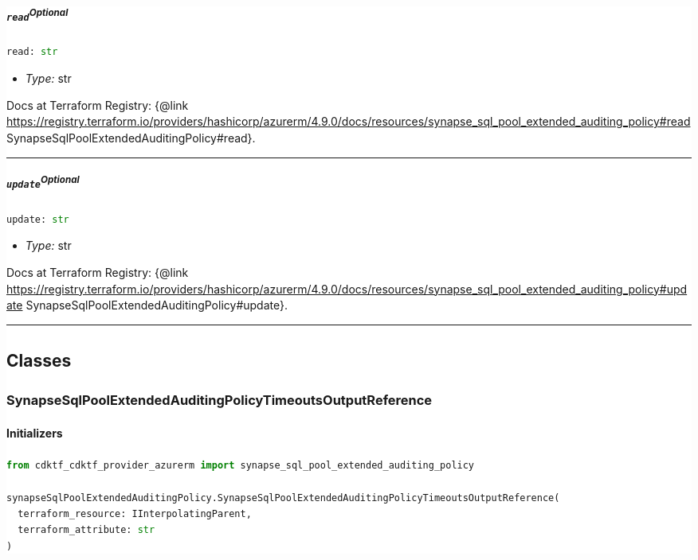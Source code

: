 
##### `read`<sup>Optional</sup> <a name="read" id="@cdktf/provider-azurerm.synapseSqlPoolExtendedAuditingPolicy.SynapseSqlPoolExtendedAuditingPolicyTimeouts.property.read"></a>

```python
read: str
```

- *Type:* str

Docs at Terraform Registry: {@link https://registry.terraform.io/providers/hashicorp/azurerm/4.9.0/docs/resources/synapse_sql_pool_extended_auditing_policy#read SynapseSqlPoolExtendedAuditingPolicy#read}.

---

##### `update`<sup>Optional</sup> <a name="update" id="@cdktf/provider-azurerm.synapseSqlPoolExtendedAuditingPolicy.SynapseSqlPoolExtendedAuditingPolicyTimeouts.property.update"></a>

```python
update: str
```

- *Type:* str

Docs at Terraform Registry: {@link https://registry.terraform.io/providers/hashicorp/azurerm/4.9.0/docs/resources/synapse_sql_pool_extended_auditing_policy#update SynapseSqlPoolExtendedAuditingPolicy#update}.

---

## Classes <a name="Classes" id="Classes"></a>

### SynapseSqlPoolExtendedAuditingPolicyTimeoutsOutputReference <a name="SynapseSqlPoolExtendedAuditingPolicyTimeoutsOutputReference" id="@cdktf/provider-azurerm.synapseSqlPoolExtendedAuditingPolicy.SynapseSqlPoolExtendedAuditingPolicyTimeoutsOutputReference"></a>

#### Initializers <a name="Initializers" id="@cdktf/provider-azurerm.synapseSqlPoolExtendedAuditingPolicy.SynapseSqlPoolExtendedAuditingPolicyTimeoutsOutputReference.Initializer"></a>

```python
from cdktf_cdktf_provider_azurerm import synapse_sql_pool_extended_auditing_policy

synapseSqlPoolExtendedAuditingPolicy.SynapseSqlPoolExtendedAuditingPolicyTimeoutsOutputReference(
  terraform_resource: IInterpolatingParent,
  terraform_attribute: str
)
```

